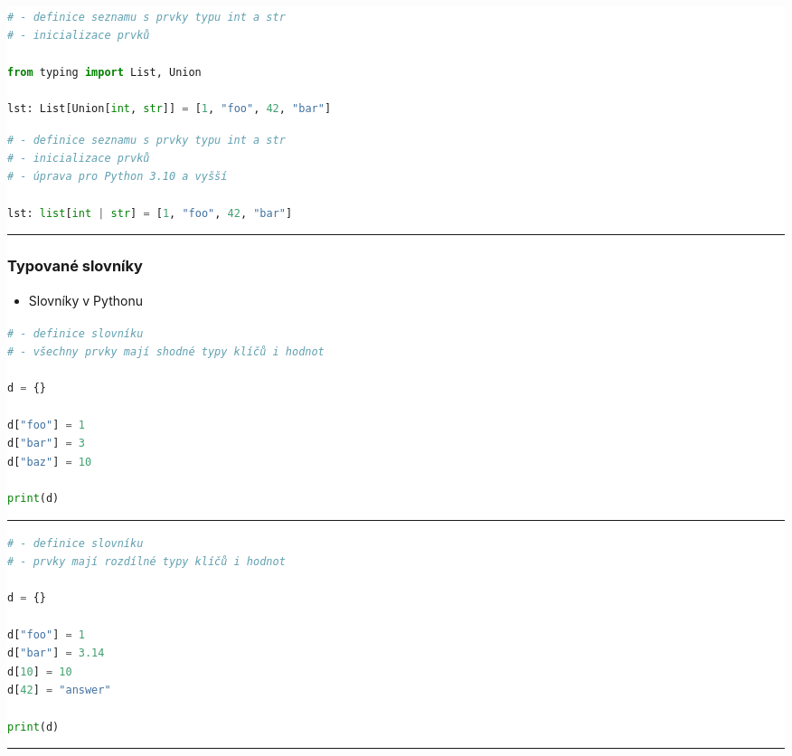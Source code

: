 ```python
# - definice seznamu s prvky typu int a str
# - inicializace prvků

from typing import List, Union

lst: List[Union[int, str]] = [1, "foo", 42, "bar"]
```

```python
# - definice seznamu s prvky typu int a str
# - inicializace prvků
# - úprava pro Python 3.10 a vyšší

lst: list[int | str] = [1, "foo", 42, "bar"]
```


---

### Typované slovníky

* Slovníky v Pythonu

```python
# - definice slovníku
# - všechny prvky mají shodné typy klíčů i hodnot

d = {}

d["foo"] = 1
d["bar"] = 3
d["baz"] = 10

print(d)
```


---

```python
# - definice slovníku
# - prvky mají rozdílné typy klíčů i hodnot

d = {}

d["foo"] = 1
d["bar"] = 3.14
d[10] = 10
d[42] = "answer"

print(d)
```


---
